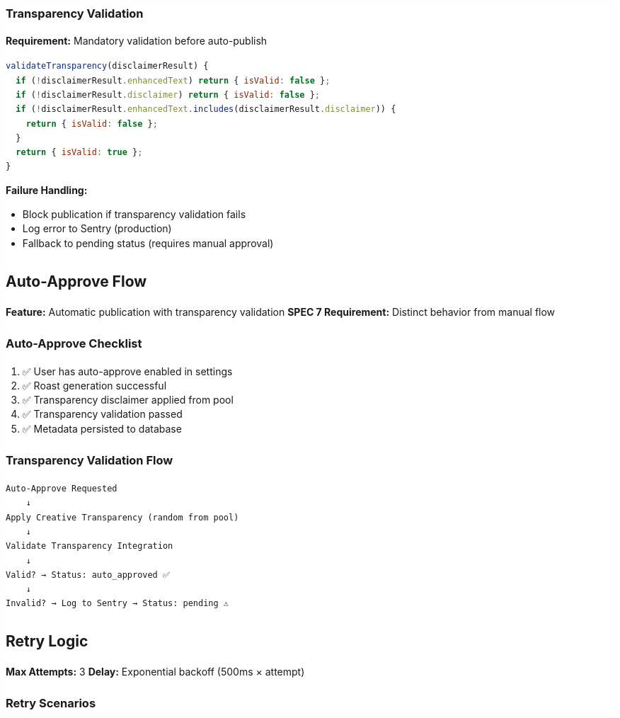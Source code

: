 ### Transparency Validation

**Requirement:** Mandatory validation before auto-publish

```javascript
validateTransparency(disclaimerResult) {
  if (!disclaimerResult.enhancedText) return { isValid: false };
  if (!disclaimerResult.disclaimer) return { isValid: false };
  if (!disclaimerResult.enhancedText.includes(disclaimerResult.disclaimer)) {
    return { isValid: false };
  }
  return { isValid: true };
}
```

**Failure Handling:**
- Block publication if transparency validation fails
- Log error to Sentry (production)
- Fallback to pending status (requires manual approval)

## Auto-Approve Flow

**Feature:** Automatic publication with transparency validation
**SPEC 7 Requirement:** Distinct behavior from manual flow

### Auto-Approve Checklist

1. ✅ User has auto-approve enabled in settings
2. ✅ Roast generation successful
3. ✅ Transparency disclaimer applied from pool
4. ✅ Transparency validation passed
5. ✅ Metadata persisted to database

### Transparency Validation Flow

```
Auto-Approve Requested
    ↓
Apply Creative Transparency (random from pool)
    ↓
Validate Transparency Integration
    ↓
Valid? → Status: auto_approved ✅
    ↓
Invalid? → Log to Sentry → Status: pending ⚠️
```

## Retry Logic

**Max Attempts:** 3
**Delay:** Exponential backoff (500ms × attempt)

### Retry Scenarios
